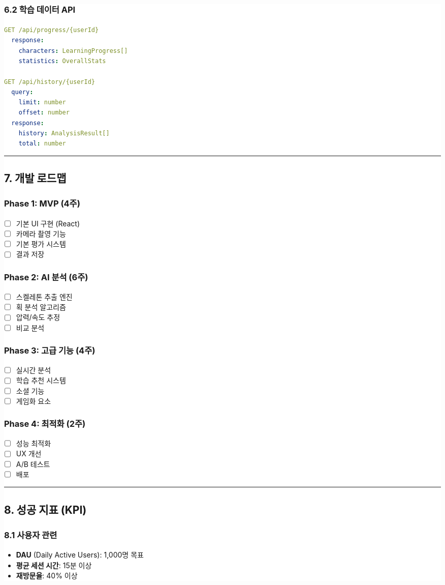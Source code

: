 ### 6.2 학습 데이터 API

```yaml
GET /api/progress/{userId}
  response:
    characters: LearningProgress[]
    statistics: OverallStats
    
GET /api/history/{userId}
  query:
    limit: number
    offset: number
  response:
    history: AnalysisResult[]
    total: number
```

---

## 7. 개발 로드맵

### Phase 1: MVP (4주)
- [ ] 기본 UI 구현 (React)
- [ ] 카메라 촬영 기능
- [ ] 기본 평가 시스템
- [ ] 결과 저장

### Phase 2: AI 분석 (6주)
- [ ] 스켈레톤 추출 엔진
- [ ] 획 분석 알고리즘
- [ ] 압력/속도 추정
- [ ] 비교 분석

### Phase 3: 고급 기능 (4주)
- [ ] 실시간 분석
- [ ] 학습 추천 시스템
- [ ] 소셜 기능
- [ ] 게임화 요소

### Phase 4: 최적화 (2주)
- [ ] 성능 최적화
- [ ] UX 개선
- [ ] A/B 테스트
- [ ] 배포

---

## 8. 성공 지표 (KPI)

### 8.1 사용자 관련
- **DAU** (Daily Active Users): 1,000명 목표
- **평균 세션 시간**: 15분 이상
- **재방문율**: 40% 이상
